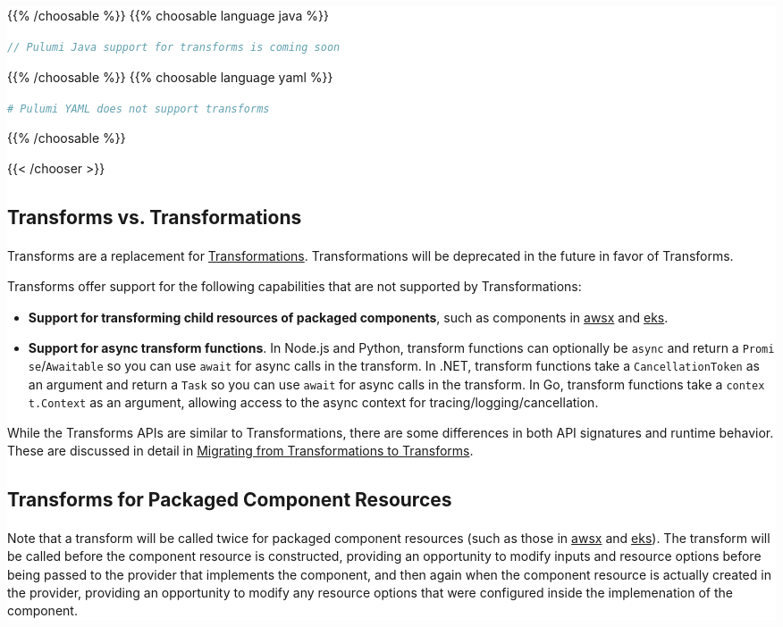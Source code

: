 {{% /choosable %}}
{{% choosable language java %}}

```java
// Pulumi Java support for transforms is coming soon
```

{{% /choosable %}}
{{% choosable language yaml %}}

```yaml
# Pulumi YAML does not support transforms
```

{{% /choosable %}}

{{< /chooser >}}

## Transforms vs. Transformations

Transforms are a replacement for [Transformations](/docs/concepts/options/transformations/). Transformations will be deprecated in the future in favor of Transforms.

Transforms offer support for the following capabilities that are not supported by Transformations:

- **Support for transforming child resources of packaged components**, such as components in [awsx](/registry/packages/awsx) and [eks](/registry/packages/eks).

- **Support for async transform functions**. In Node.js and Python, transform functions can optionally be `async` and return a `Promise`/`Awaitable` so you can use `await` for async calls in the transform. In .NET, transform functions take a `CancellationToken` as an argument and return a `Task` so you can use `await` for async calls in the transform. In Go, transform functions take a `context.Context` as an argument, allowing access to the async context for tracing/logging/cancellation.

While the Transforms APIs are similar to Transformations, there are some differences in both API signatures and runtime behavior. These are discussed in detail in [Migrating from Transformations to Transforms](/docs/concepts/options/transformations/#migrating-from-transformations-to-transforms).

## Transforms for Packaged Component Resources

Note that a transform will be called twice for packaged component resources (such as those in [awsx](/registry/packages/awsx) and [eks](/registry/packages/eks)). The transform will be called before the component resource is constructed, providing an opportunity to modify inputs and resource options before being passed to the provider that implements the component, and then again when the component resource is actually created in the provider, providing an opportunity to modify any resource options that were configured inside the implemenation of the component.
